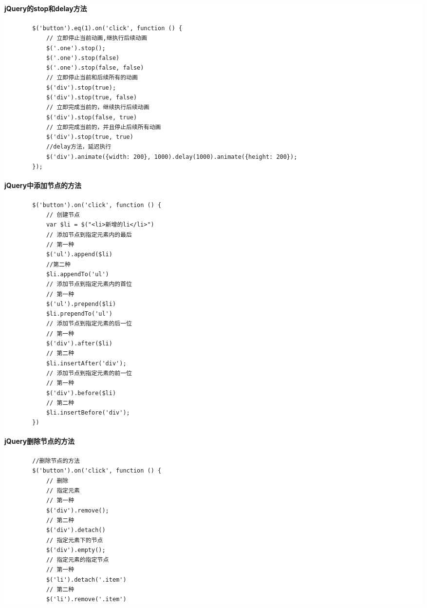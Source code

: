 #### jQuery的stop和delay方法

```
 		$('button').eq(1).on('click', function () {
            // 立即停止当前动画,继执行后续动画
            $('.one').stop();
            $('.one').stop(false)
            $('.one').stop(false, false)
            // 立即停止当前和后续所有的动画
            $('div').stop(true);
            $('div').stop(true, false)
            // 立即完成当前的，继续执行后续动画
            $('div').stop(false, true)
            // 立即完成当前的，并且停止后续所有动画
            $('div').stop(true, true)
            //delay方法，延迟执行 
            $('div').animate({width: 200}, 1000).delay(1000).animate({height: 200});
        });
```

#### jQuery中添加节点的方法

```
        $('button').on('click', function () {
            // 创建节点
            var $li = $("<li>新增的li</li>")
            // 添加节点到指定元素内的最后
            // 第一种
            $('ul').append($li)
            //第二种
            $li.appendTo('ul')
            // 添加节点到指定元素内的首位
            // 第一种
            $('ul').prepend($li)
            $li.prependTo('ul')
            // 添加节点到指定元素的后一位
            // 第一种
            $('div').after($li)
            // 第二种
            $li.insertAfter('div');
            // 添加节点到指定元素的前一位
            // 第一种
            $('div').before($li)
            // 第二种
            $li.insertBefore('div');
        })
```

#### jQuery删除节点的方法

```
        //删除节点的方法 
        $('button').on('click', function () {
            // 删除
            // 指定元素
            // 第一种
            $('div').remove();
            // 第二种
            $('div').detach()
            // 指定元素下的节点
            $('div').empty();
            // 指定元素的指定节点
            // 第一种
            $('li').detach('.item')
            // 第二种
            $('li').remove('.item')
```